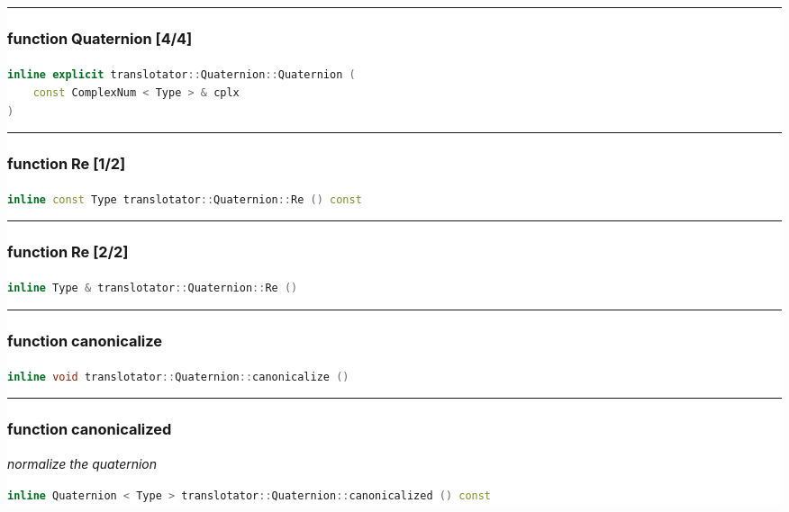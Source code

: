 


<hr>



### function Quaternion [4/4]

```C++
inline explicit translotator::Quaternion::Quaternion (
    const ComplexNum < Type > & cplx
) 
```




<hr>



### function Re [1/2]

```C++
inline const Type translotator::Quaternion::Re () const
```




<hr>



### function Re [2/2]

```C++
inline Type & translotator::Quaternion::Re () 
```




<hr>



### function canonicalize 

```C++
inline void translotator::Quaternion::canonicalize () 
```




<hr>



### function canonicalized 

_normalize the quaternion_ 
```C++
inline Quaternion < Type > translotator::Quaternion::canonicalized () const
```
